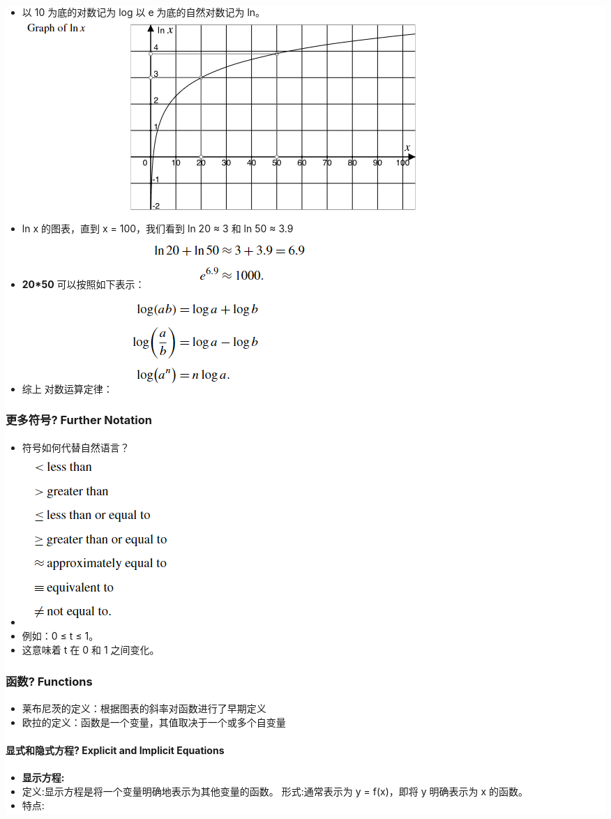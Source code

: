 - 以 10 为底的对数记为 log
以 e 为底的自然对数记为 ln。
![alt text](image-34.png)
-  ln x 的图表，直到 x = 100，我们看到 ln 20 ≈ 3 和 ln 50 ≈ 3.9
- **20*50** 可以按照如下表示：
![alt text](image-36.png)
- 综上 对数运算定律：
![alt text](image-37.png)
### 更多符号? Further Notation
- 符号如何代替自然语言？
- ![alt text](image-38.png)
- 例如：0 ≤ t ≤ 1。
- 这意味着 t 在 0 和 1 之间变化。
### 函数? Functions
- 莱布尼茨的定义：根据图表的斜率对函数进行了早期定义
- 欧拉的定义：函数是一个变量，其值取决于一个或多个自变量
#### 显式和隐式方程? Explicit and Implicit Equations
- **显示方程:**
- 定义:显示方程是将一个变量明确地表示为其他变量的函数。
形式:通常表示为 y = f(x)，即将 y 明确表示为 x 的函数。
- 特点: